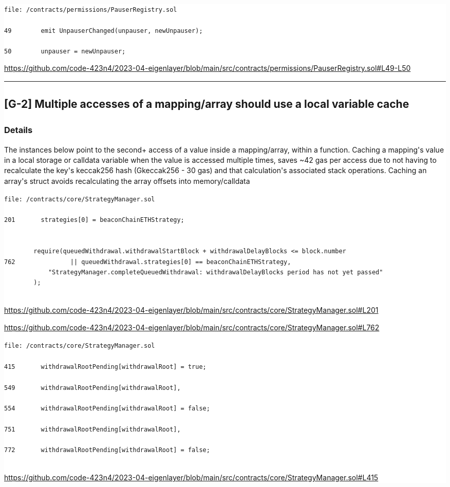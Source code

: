 
```solidity
file: /contracts/permissions/PauserRegistry.sol

49        emit UnpauserChanged(unpauser, newUnpauser);

50        unpauser = newUnpauser;

```
https://github.com/code-423n4/2023-04-eigenlayer/blob/main/src/contracts/permissions/PauserRegistry.sol#L49-L50

---------------------------------------------------------------------------------------------------------------------------


## [G-2] Multiple accesses of a mapping/array should use a local variable cache

### Details


The instances below point to the second+ access of a value inside a mapping/array, within a function. Caching a mapping's value in a local storage or calldata variable when the value is accessed multiple times, saves ~42 gas per access due to not having to recalculate the key's keccak256 hash (Gkeccak256 - 30 gas) and that calculation's associated stack operations. Caching an array's struct avoids recalculating the array offsets into memory/calldata


```solidity
file: /contracts/core/StrategyManager.sol

201       strategies[0] = beaconChainETHStrategy;


        require(queuedWithdrawal.withdrawalStartBlock + withdrawalDelayBlocks <= block.number 
762               || queuedWithdrawal.strategies[0] == beaconChainETHStrategy,
            "StrategyManager.completeQueuedWithdrawal: withdrawalDelayBlocks period has not yet passed"
        );


```
https://github.com/code-423n4/2023-04-eigenlayer/blob/main/src/contracts/core/StrategyManager.sol#L201

https://github.com/code-423n4/2023-04-eigenlayer/blob/main/src/contracts/core/StrategyManager.sol#L762


```solidity
file: /contracts/core/StrategyManager.sol

415       withdrawalRootPending[withdrawalRoot] = true;

549       withdrawalRootPending[withdrawalRoot],

554       withdrawalRootPending[withdrawalRoot] = false;

751       withdrawalRootPending[withdrawalRoot],

772       withdrawalRootPending[withdrawalRoot] = false;


```
https://github.com/code-423n4/2023-04-eigenlayer/blob/main/src/contracts/core/StrategyManager.sol#L415
